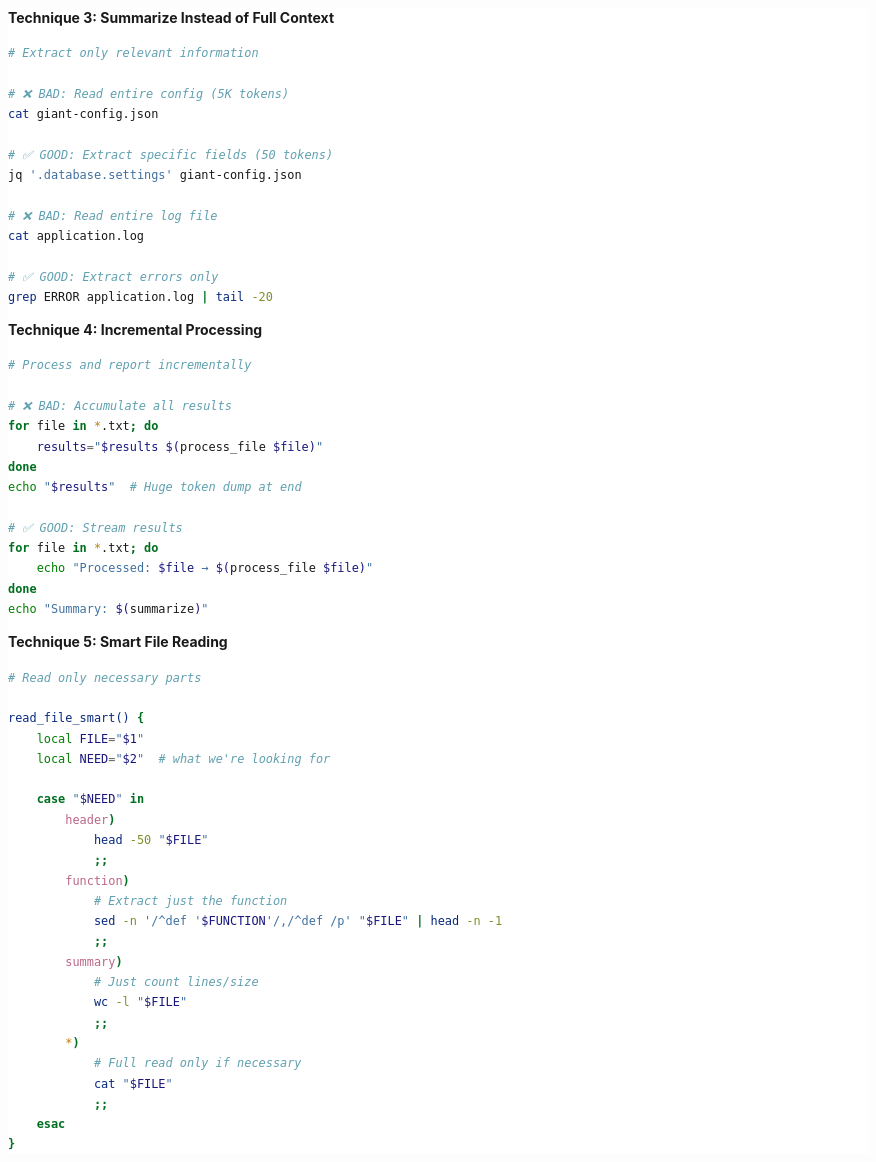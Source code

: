 **Technique 3: Summarize Instead of Full Context**

```bash
# Extract only relevant information

# ❌ BAD: Read entire config (5K tokens)
cat giant-config.json

# ✅ GOOD: Extract specific fields (50 tokens)
jq '.database.settings' giant-config.json

# ❌ BAD: Read entire log file
cat application.log

# ✅ GOOD: Extract errors only
grep ERROR application.log | tail -20
```

**Technique 4: Incremental Processing**

```bash
# Process and report incrementally

# ❌ BAD: Accumulate all results
for file in *.txt; do
    results="$results $(process_file $file)"
done
echo "$results"  # Huge token dump at end

# ✅ GOOD: Stream results
for file in *.txt; do
    echo "Processed: $file → $(process_file $file)"
done
echo "Summary: $(summarize)"
```

**Technique 5: Smart File Reading**

```bash
# Read only necessary parts

read_file_smart() {
    local FILE="$1"
    local NEED="$2"  # what we're looking for

    case "$NEED" in
        header)
            head -50 "$FILE"
            ;;
        function)
            # Extract just the function
            sed -n '/^def '$FUNCTION'/,/^def /p' "$FILE" | head -n -1
            ;;
        summary)
            # Just count lines/size
            wc -l "$FILE"
            ;;
        *)
            # Full read only if necessary
            cat "$FILE"
            ;;
    esac
}
```
